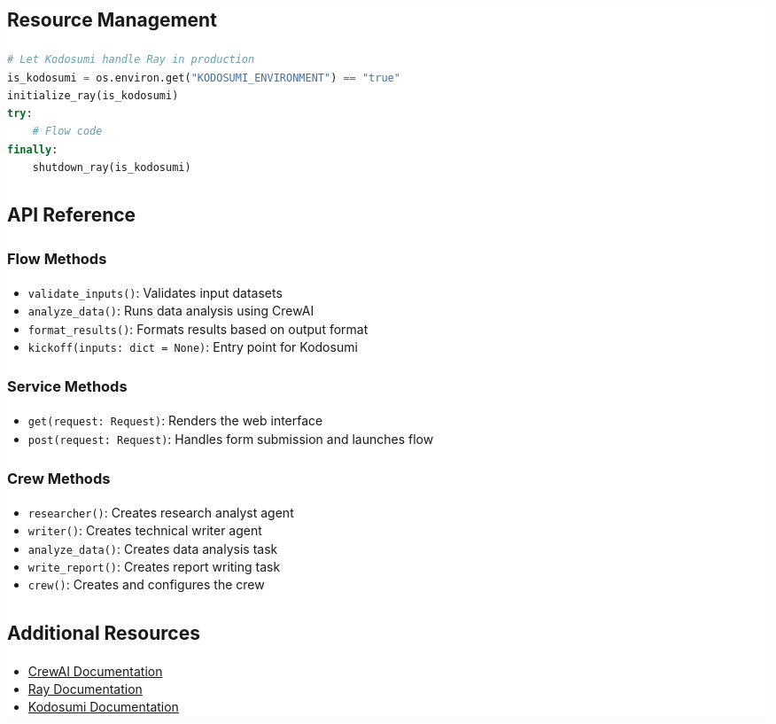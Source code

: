 ## Resource Management

```python
# Let Kodosumi handle Ray in production
is_kodosumi = os.environ.get("KODOSUMI_ENVIRONMENT") == "true"
initialize_ray(is_kodosumi)
try:
    # Flow code
finally:
    shutdown_ray(is_kodosumi)
```

## API Reference

### Flow Methods

- `validate_inputs()`: Validates input datasets
- `analyze_data()`: Runs data analysis using CrewAI
- `format_results()`: Formats results based on output format
- `kickoff(inputs: dict = None)`: Entry point for Kodosumi

### Service Methods

- `get(request: Request)`: Renders the web interface
- `post(request: Request)`: Handles form submission and launches flow

### Crew Methods

- `researcher()`: Creates research analyst agent
- `writer()`: Creates technical writer agent
- `analyze_data()`: Creates data analysis task
- `write_report()`: Creates report writing task
- `crew()`: Creates and configures the crew

## Additional Resources

- [CrewAI Documentation](https://docs.crewai.com/)
- [Ray Documentation](https://docs.ray.io/)
- [Kodosumi Documentation](https://docs.kodosumi.com/) 